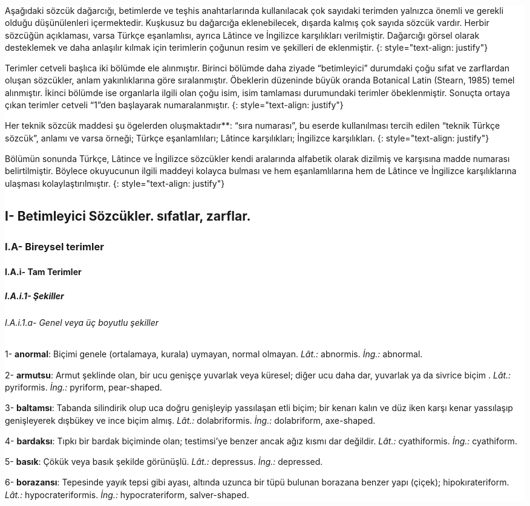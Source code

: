 Aşağıdaki sözcük dağarcığı, betimlerde ve teşhis anahtarlarında kullanılacak çok sayıdaki
terimden yalnızca önemli ve gerekli olduğu düşünülenleri içermektedir. Kuşkusuz bu dağarcığa
eklenebilecek, dışarda kalmış çok sayıda sözcük vardır. Herbir sözcüğün açıklaması, varsa Türkçe
eşanlamlısı, ayrıca Lâtince ve İngilizce karşılıkları verilmiştir. Dağarcığı görsel olarak desteklemek
ve daha anlaşılır kılmak için terimlerin çoğunun resim ve şekilleri de eklenmiştir.
{: style="text-align: justify"}

Terimler cetveli başlıca iki bölümde ele alınmıştır. Birinci bölümde daha ziyade “betimleyici”
durumdaki çoğu sıfat ve zarflardan oluşan sözcükler, anlam yakınlıklarına göre sıralanmıştır.
Öbeklerin düzeninde büyük oranda Botanical Latin (Stearn, 1985) temel alınmıştır. İkinci bölümde
ise organlarla ilgili olan çoğu isim, isim tamlaması durumundaki terimler öbeklenmiştir. Sonuçta
ortaya çıkan terimler cetveli “1”den başlayarak numaralanmıştır.
{: style="text-align: justify"}

Her teknik sözcük maddesi şu ögelerden oluşmaktadır**: “sıra numarası”, bu eserde kullanılması
tercih edilen “teknik Türkçe sözcük”, anlamı ve varsa örneği; Türkçe eşanlamlıları; Lâtince
karşılıkları; İngilizce karşılıkları.
{: style="text-align: justify"}

Bölümün sonunda Türkçe, Lâtince ve İngilizce sözcükler kendi aralarında alfabetik olarak
dizilmiş ve karşısına madde numarası belirtilmiştir. Böylece okuyucunun ilgili maddeyi kolayca
bulması ve hem eşanlamlılarına hem de Lâtince ve İngilizce karşılıklarına ulaşması
kolaylaştırılmıştır.
{: style="text-align: justify"}

## I- Betimleyici Sözcükler. sıfatlar, zarflar.
### I.A- Bireysel terimler
#### I.A.i- Tam Terimler
##### I.A.i.1- Şekiller
###### I.A.i.1.a- Genel veya üç boyutlu şekiller

1- **anormal**: Biçimi genele (ortalamaya, kurala) uymayan, normal olmayan. _Lât.:_ abnormis. _İng.:_ 
abnormal.

2- **armutsu**: Armut şeklinde olan, bir ucu genişçe yuvarlak veya küresel; diğer ucu daha dar, yuvarlak
ya da sivrice biçim . _Lât.:_ pyriformis. _İng.:_ pyriform, pear-shaped.

3- **baltamsı**: Tabanda silindirik olup uca doğru genişleyip yassılaşan etli biçim; bir kenarı kalın ve
düz iken karşı kenar yassılaşıp genişleyerek dışbükey ve ince biçim almış. _Lât.:_ dolabriformis. _İng.:_ 
dolabriform, axe-shaped.

4- **bardaksı**: Tıpkı bir bardak biçiminde olan; testimsi’ye benzer ancak ağız kısmı dar değildir. _Lât.:_ 
cyathiformis. _İng.:_ cyathiform.

5- **basık**: Çökük veya basık şekilde görünüşlü. _Lât.:_ depressus. _İng.:_ depressed.

6- **borazansı**: Tepesinde yayık tepsi gibi ayası, altında uzunca bir tüpü bulunan borazana benzer yapı
(çiçek); hipokırateriform. _Lât.:_ hypocrateriformis. _İng.:_ hypocrateriform, salver-shaped.
